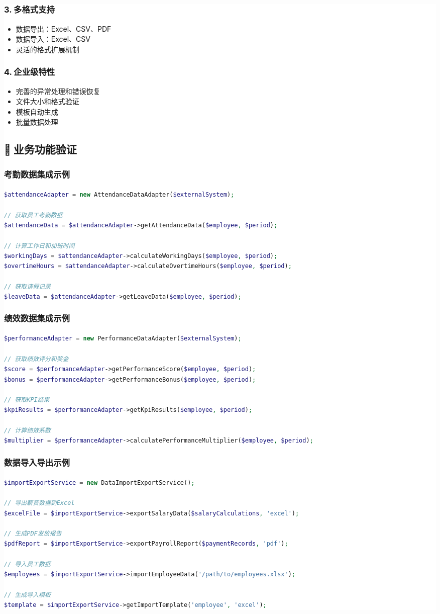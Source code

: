 ### 3. 多格式支持
- 数据导出：Excel、CSV、PDF
- 数据导入：Excel、CSV
- 灵活的格式扩展机制

### 4. 企业级特性
- 完善的异常处理和错误恢复
- 文件大小和格式验证
- 模板自动生成
- 批量数据处理

## 🧮 业务功能验证

### 考勤数据集成示例
```php
$attendanceAdapter = new AttendanceDataAdapter($externalSystem);

// 获取员工考勤数据
$attendanceData = $attendanceAdapter->getAttendanceData($employee, $period);

// 计算工作日和加班时间
$workingDays = $attendanceAdapter->calculateWorkingDays($employee, $period);
$overtimeHours = $attendanceAdapter->calculateOvertimeHours($employee, $period);

// 获取请假记录
$leaveData = $attendanceAdapter->getLeaveData($employee, $period);
```

### 绩效数据集成示例
```php
$performanceAdapter = new PerformanceDataAdapter($externalSystem);

// 获取绩效评分和奖金
$score = $performanceAdapter->getPerformanceScore($employee, $period);
$bonus = $performanceAdapter->getPerformanceBonus($employee, $period);

// 获取KPI结果
$kpiResults = $performanceAdapter->getKpiResults($employee, $period);

// 计算绩效系数
$multiplier = $performanceAdapter->calculatePerformanceMultiplier($employee, $period);
```

### 数据导入导出示例
```php
$importExportService = new DataImportExportService();

// 导出薪资数据到Excel
$excelFile = $importExportService->exportSalaryData($salaryCalculations, 'excel');

// 生成PDF发放报告
$pdfReport = $importExportService->exportPayrollReport($paymentRecords, 'pdf');

// 导入员工数据
$employees = $importExportService->importEmployeeData('/path/to/employees.xlsx');

// 生成导入模板
$template = $importExportService->getImportTemplate('employee', 'excel');
```
